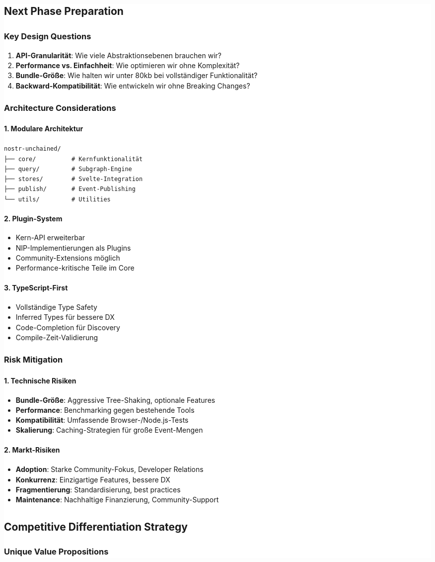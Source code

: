 ## Next Phase Preparation

### Key Design Questions

1. **API-Granularität**: Wie viele Abstraktionsebenen brauchen wir?
2. **Performance vs. Einfachheit**: Wie optimieren wir ohne Komplexität?
3. **Bundle-Größe**: Wie halten wir unter 80kb bei vollständiger Funktionalität?
4. **Backward-Kompatibilität**: Wie entwickeln wir ohne Breaking Changes?

### Architecture Considerations

#### 1. Modulare Architektur
```
nostr-unchained/
├── core/          # Kernfunktionalität
├── query/         # Subgraph-Engine
├── stores/        # Svelte-Integration
├── publish/       # Event-Publishing
└── utils/         # Utilities
```

#### 2. Plugin-System
- Kern-API erweiterbar
- NIP-Implementierungen als Plugins
- Community-Extensions möglich
- Performance-kritische Teile im Core

#### 3. TypeScript-First
- Vollständige Type Safety
- Inferred Types für bessere DX
- Code-Completion für Discovery
- Compile-Zeit-Validierung

### Risk Mitigation

#### 1. Technische Risiken
- **Bundle-Größe**: Aggressive Tree-Shaking, optionale Features
- **Performance**: Benchmarking gegen bestehende Tools
- **Kompatibilität**: Umfassende Browser-/Node.js-Tests
- **Skalierung**: Caching-Strategien für große Event-Mengen

#### 2. Markt-Risiken
- **Adoption**: Starke Community-Fokus, Developer Relations
- **Konkurrenz**: Einzigartige Features, bessere DX
- **Fragmentierung**: Standardisierung, best practices
- **Maintenance**: Nachhaltige Finanzierung, Community-Support

## Competitive Differentiation Strategy

### Unique Value Propositions
